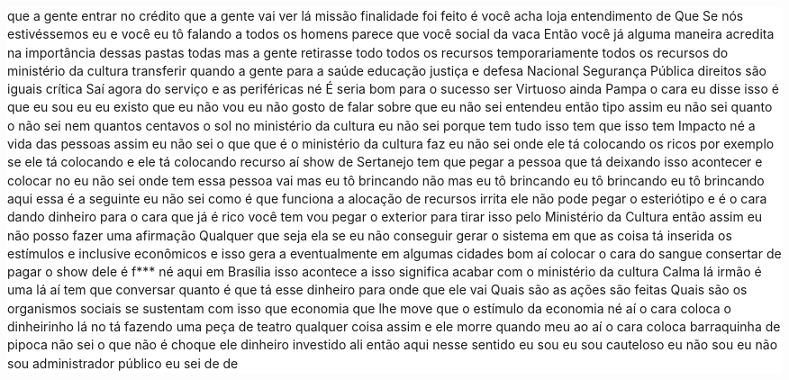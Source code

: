 que a gente entrar no crédito que a
gente vai ver lá missão finalidade foi
feito é você acha loja entendimento de
Que Se nós estivéssemos eu e você eu tô
falando a todos os homens parece que
você social da vaca Então você já alguma
maneira acredita na importância dessas
pastas todas mas a gente retirasse todo
todos os recursos temporariamente todos
os recursos do ministério da cultura
transferir quando a gente para a saúde
educação justiça e defesa Nacional
Segurança Pública direitos são iguais
crítica Saí agora do serviço
e as periféricas né É seria bom para o
sucesso ser Virtuoso ainda Pampa
o cara eu disse isso é que eu sou eu eu
existo que eu não vou eu não gosto de
falar sobre que eu não sei entendeu
então tipo assim eu não sei quanto o não
sei nem quantos centavos o sol no
ministério da cultura eu não sei porque
tem tudo isso tem que isso tem Impacto
né a vida das pessoas assim eu não sei o
que que é o ministério da cultura faz eu
não sei onde ele tá colocando os ricos
por exemplo se ele tá colocando e ele tá
colocando recurso aí show de Sertanejo
tem que pegar a pessoa que tá deixando
isso acontecer e colocar no
eu não sei onde tem essa pessoa vai mas
eu tô brincando não mas eu tô brincando
eu tô brincando eu tô brincando aqui
essa é a seguinte eu não sei como é que
funciona a alocação de recursos irrita
ele não pode pegar o esteriótipo e é o
cara dando dinheiro para o cara que já é
rico você tem vou pegar o exterior para
tirar isso pelo Ministério da Cultura
então assim eu não posso fazer uma
afirmação Qualquer que seja ela se eu
não conseguir gerar o sistema em que as
coisa tá inserida os estímulos e
inclusive econômicos e isso gera a
eventualmente em algumas cidades bom aí
colocar o cara do sangue consertar de
pagar o show dele é f*** né aqui em
Brasília isso acontece a isso significa
acabar com o ministério da cultura Calma
lá irmão é uma lá aí tem que conversar
quanto é que tá esse dinheiro para onde
que ele vai Quais são as ações são
feitas Quais são os organismos sociais
se sustentam com isso que economia que
lhe move que
o estímulo da economia né aí o cara
coloca o dinheirinho lá no tá fazendo
uma peça de teatro qualquer coisa assim
e ele morre quando meu ao aí o cara
coloca barraquinha de pipoca não sei o
que não é choque ele dinheiro investido
ali então aqui nesse sentido eu sou eu
sou cauteloso eu não sou eu não sou
administrador público eu sei de de